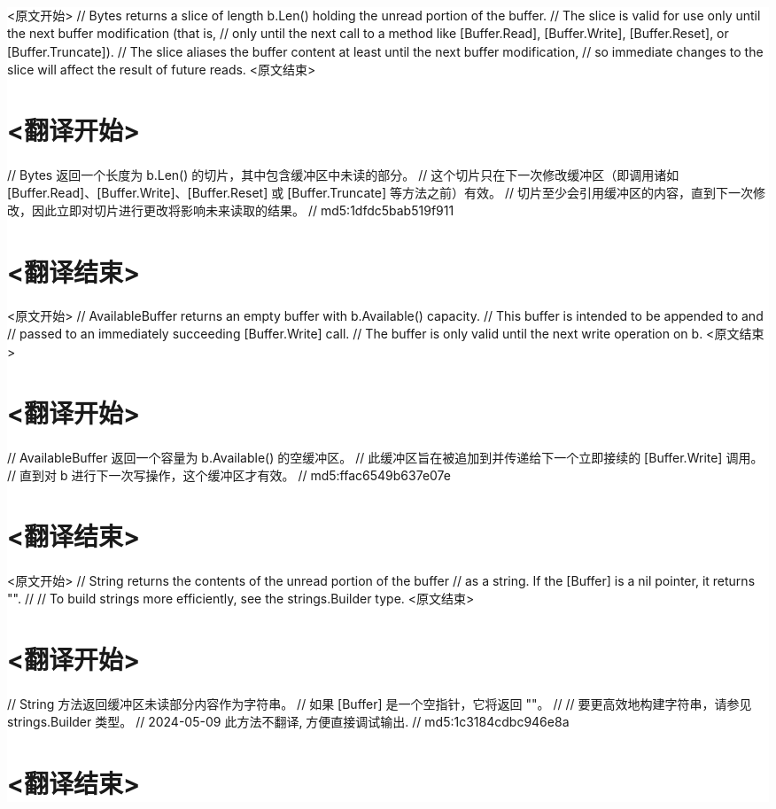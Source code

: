 
<原文开始>
// Bytes returns a slice of length b.Len() holding the unread portion of the buffer.
// The slice is valid for use only until the next buffer modification (that is,
// only until the next call to a method like [Buffer.Read], [Buffer.Write], [Buffer.Reset], or [Buffer.Truncate]).
// The slice aliases the buffer content at least until the next buffer modification,
// so immediate changes to the slice will affect the result of future reads.
<原文结束>

# <翻译开始>
// Bytes 返回一个长度为 b.Len() 的切片，其中包含缓冲区中未读的部分。
// 这个切片只在下一次修改缓冲区（即调用诸如 [Buffer.Read]、[Buffer.Write]、[Buffer.Reset] 或 [Buffer.Truncate] 等方法之前）有效。
// 切片至少会引用缓冲区的内容，直到下一次修改，因此立即对切片进行更改将影响未来读取的结果。
// md5:1dfdc5bab519f911
# <翻译结束>


<原文开始>
// AvailableBuffer returns an empty buffer with b.Available() capacity.
// This buffer is intended to be appended to and
// passed to an immediately succeeding [Buffer.Write] call.
// The buffer is only valid until the next write operation on b.
<原文结束>

# <翻译开始>
// AvailableBuffer 返回一个容量为 b.Available() 的空缓冲区。
// 此缓冲区旨在被追加到并传递给下一个立即接续的 [Buffer.Write] 调用。
// 直到对 b 进行下一次写操作，这个缓冲区才有效。
// md5:ffac6549b637e07e
# <翻译结束>


<原文开始>
// String returns the contents of the unread portion of the buffer
// as a string. If the [Buffer] is a nil pointer, it returns "<nil>".
//
// To build strings more efficiently, see the strings.Builder type.
<原文结束>

# <翻译开始>
// String 方法返回缓冲区未读部分内容作为字符串。
// 如果 [Buffer] 是一个空指针，它将返回 "<nil>"。
//
// 要更高效地构建字符串，请参见 strings.Builder 类型。
// 2024-05-09 此方法不翻译, 方便直接调试输出.
// md5:1c3184cdbc946e8a
# <翻译结束>
